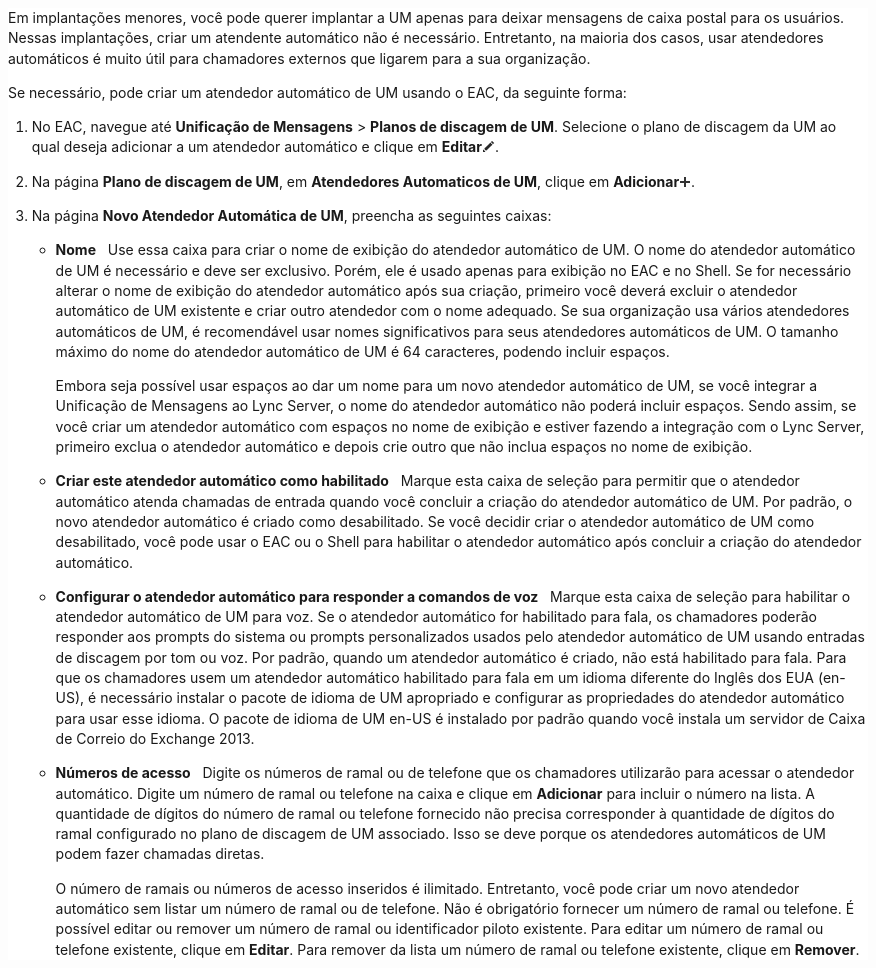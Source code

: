 Em implantações menores, você pode querer implantar a UM apenas para deixar mensagens de caixa postal para os usuários. Nessas implantações, criar um atendente automático não é necessário. Entretanto, na maioria dos casos, usar atendedores automáticos é muito útil para chamadores externos que ligarem para a sua organização.

Se necessário, pode criar um atendedor automático de UM usando o EAC, da seguinte forma:

1.  No EAC, navegue até **Unificação de Mensagens** \> **Planos de discagem de UM**. Selecione o plano de discagem da UM ao qual deseja adicionar a um atendedor automático e clique em **Editar**![Ícone de edição](images/JJ218640.6f53ccb2-1f13-4c02-bea0-30690e6ea71d(EXCHG.150).gif "Ícone de edição").

2.  Na página **Plano de discagem de UM**, em **Atendedores Automaticos de UM**, clique em **Adicionar**![Ícone Adicionar](images/JJ218640.c1e75329-d6d7-4073-a27d-498590bbb558(EXCHG.150).gif "Ícone Adicionar").

3.  Na página **Novo Atendedor Automática de UM**, preencha as seguintes caixas:
    
      - **Nome**   Use essa caixa para criar o nome de exibição do atendedor automático de UM. O nome do atendedor automático de UM é necessário e deve ser exclusivo. Porém, ele é usado apenas para exibição no EAC e no Shell. Se for necessário alterar o nome de exibição do atendedor automático após sua criação, primeiro você deverá excluir o atendedor automático de UM existente e criar outro atendedor com o nome adequado. Se sua organização usa vários atendedores automáticos de UM, é recomendável usar nomes significativos para seus atendedores automáticos de UM. O tamanho máximo do nome do atendedor automático de UM é 64 caracteres, podendo incluir espaços.
        
        Embora seja possível usar espaços ao dar um nome para um novo atendedor automático de UM, se você integrar a Unificação de Mensagens ao Lync Server, o nome do atendedor automático não poderá incluir espaços. Sendo assim, se você criar um atendedor automático com espaços no nome de exibição e estiver fazendo a integração com o Lync Server, primeiro exclua o atendedor automático e depois crie outro que não inclua espaços no nome de exibição.
    
      - **Criar este atendedor automático como habilitado**   Marque esta caixa de seleção para permitir que o atendedor automático atenda chamadas de entrada quando você concluir a criação do atendedor automático de UM. Por padrão, o novo atendedor automático é criado como desabilitado. Se você decidir criar o atendedor automático de UM como desabilitado, você pode usar o EAC ou o Shell para habilitar o atendedor automático após concluir a criação do atendedor automático.
    
      - **Configurar o atendedor automático para responder a comandos de voz**   Marque esta caixa de seleção para habilitar o atendedor automático de UM para voz. Se o atendedor automático for habilitado para fala, os chamadores poderão responder aos prompts do sistema ou prompts personalizados usados pelo atendedor automático de UM usando entradas de discagem por tom ou voz. Por padrão, quando um atendedor automático é criado, não está habilitado para fala. Para que os chamadores usem um atendedor automático habilitado para fala em um idioma diferente do Inglês dos EUA (en-US), é necessário instalar o pacote de idioma de UM apropriado e configurar as propriedades do atendedor automático para usar esse idioma. O pacote de idioma de UM en-US é instalado por padrão quando você instala um servidor de Caixa de Correio do Exchange 2013.
    
      - **Números de acesso**   Digite os números de ramal ou de telefone que os chamadores utilizarão para acessar o atendedor automático. Digite um número de ramal ou telefone na caixa e clique em **Adicionar** para incluir o número na lista. A quantidade de dígitos do número de ramal ou telefone fornecido não precisa corresponder à quantidade de dígitos do ramal configurado no plano de discagem de UM associado. Isso se deve porque os atendedores automáticos de UM podem fazer chamadas diretas.
        
        O número de ramais ou números de acesso inseridos é ilimitado. Entretanto, você pode criar um novo atendedor automático sem listar um número de ramal ou de telefone. Não é obrigatório fornecer um número de ramal ou telefone. É possível editar ou remover um número de ramal ou identificador piloto existente. Para editar um número de ramal ou telefone existente, clique em **Editar**. Para remover da lista um número de ramal ou telefone existente, clique em **Remover**.
